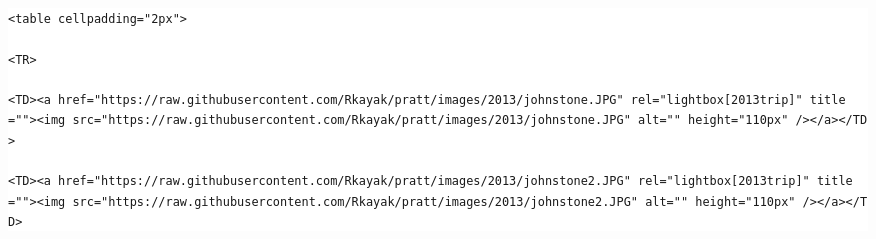 	<table cellpadding="2px">

	<TR>

	<TD><a href="https://raw.githubusercontent.com/Rkayak/pratt/images/2013/johnstone.JPG" rel="lightbox[2013trip]" title=""><img src="https://raw.githubusercontent.com/Rkayak/pratt/images/2013/johnstone.JPG" alt="" height="110px" /></a></TD>

	<TD><a href="https://raw.githubusercontent.com/Rkayak/pratt/images/2013/johnstone2.JPG" rel="lightbox[2013trip]" title=""><img src="https://raw.githubusercontent.com/Rkayak/pratt/images/2013/johnstone2.JPG" alt="" height="110px" /></a></TD>

